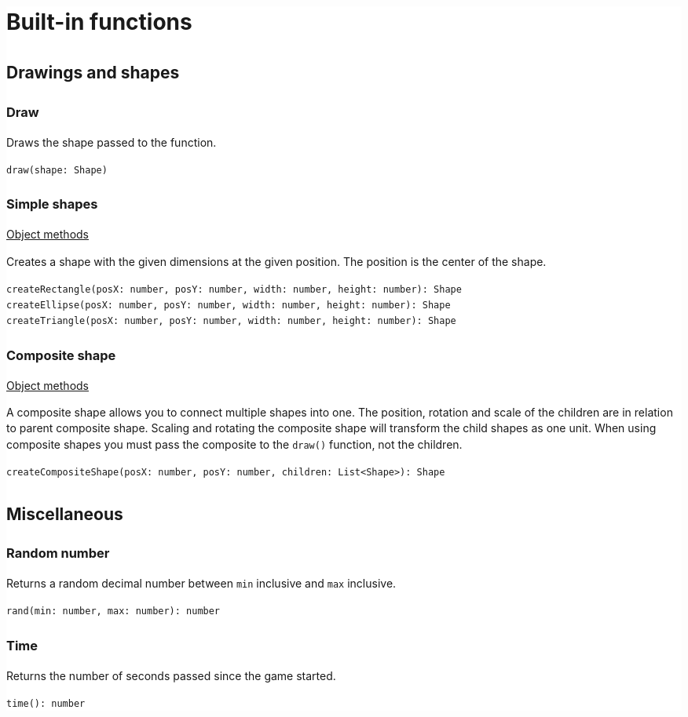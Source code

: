 # Built-in functions

## Drawings and shapes

### Draw

Draws the shape passed to the function.

```
draw(shape: Shape)
```

### Simple shapes

[Object methods](objects.md#shape)

Creates a shape with the given dimensions at the given position. The position is the center of the shape.

```
createRectangle(posX: number, posY: number, width: number, height: number): Shape
createEllipse(posX: number, posY: number, width: number, height: number): Shape
createTriangle(posX: number, posY: number, width: number, height: number): Shape
```

### Composite shape

[Object methods](objects.md#shape)

A composite shape allows you to connect multiple shapes into one. The position, 
rotation and scale of the children are in relation to parent composite shape. Scaling and
rotating the composite shape will transform the child shapes as one unit. When using composite shapes
you must pass the composite to the `draw()` function, not the children.

```
createCompositeShape(posX: number, posY: number, children: List<Shape>): Shape
```

## Miscellaneous

### Random number

Returns a random decimal number between `min` inclusive and `max` inclusive.

```
rand(min: number, max: number): number
```

### Time

Returns the number of seconds passed since the game started.

```
time(): number
```
